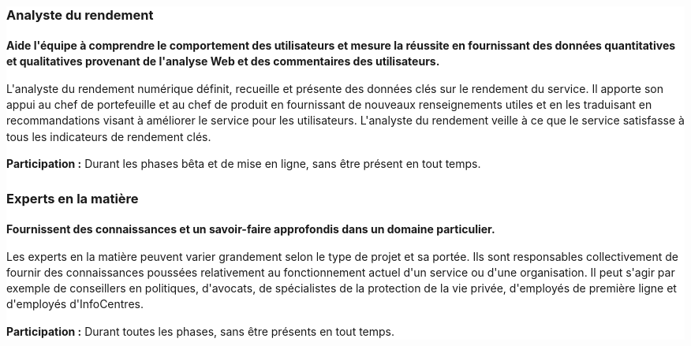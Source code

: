 ### Analyste du rendement

**Aide l&#39;équipe à comprendre le comportement des utilisateurs et mesure la réussite en fournissant des données quantitatives et qualitatives provenant de l&#39;analyse Web et des commentaires des utilisateurs.**

L&#39;analyste du rendement numérique définit, recueille et présente des données clés sur le rendement du service. Il apporte son appui au chef de portefeuille et au chef de produit en fournissant de nouveaux renseignements utiles et en les traduisant en recommandations visant à améliorer le service pour les utilisateurs. L&#39;analyste du rendement veille à ce que le service satisfasse à tous les indicateurs de rendement clés.

**Participation :** Durant les phases bêta et de mise en ligne, sans être présent en tout temps.

### Experts en la matière

**Fournissent des connaissances et un savoir-faire approfondis dans un domaine particulier.**

Les experts en la matière peuvent varier grandement selon le type de projet et sa portée. Ils sont responsables collectivement de fournir des connaissances poussées relativement au fonctionnement actuel d&#39;un service ou d&#39;une organisation. Il peut s&#39;agir par exemple de conseillers en politiques, d&#39;avocats, de spécialistes de la protection de la vie privée, d&#39;employés de première ligne et d&#39;employés d&#39;InfoCentres.

**Participation :** Durant toutes les phases, sans être présents en tout temps.
